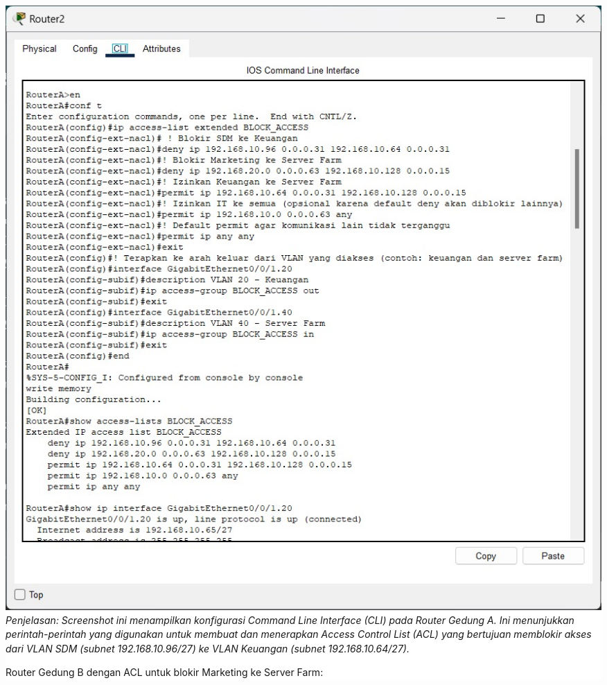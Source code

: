 ![Screenshot Konfigurasi ACL di RouterA](img/ACL/blok-sdm-ke-keuangan.jpeg)
*Penjelasan: Screenshot ini menampilkan konfigurasi Command Line Interface (CLI) pada Router Gedung A. Ini menunjukkan perintah-perintah yang digunakan untuk membuat dan menerapkan Access Control List (ACL) yang bertujuan memblokir akses dari VLAN SDM (subnet 192.168.10.96/27) ke VLAN Keuangan (subnet 192.168.10.64/27).*

Router Gedung B dengan ACL untuk blokir Marketing ke Server Farm: